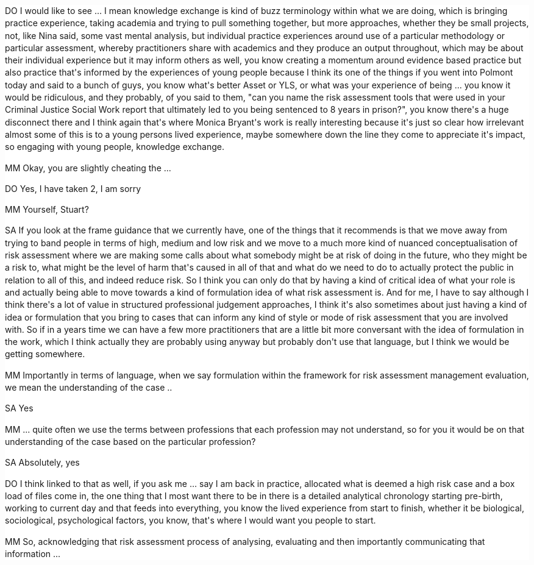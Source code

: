 DO I would like to see ... I mean knowledge exchange is kind of buzz terminology within what we are doing, which is bringing practice experience, taking academia and trying to pull something together, but more approaches, whether they be small projects, not, like Nina said, some vast mental analysis, but individual practice experiences around use of a particular methodology or particular assessment, whereby practitioners share with academics and they produce an output throughout, which may be about their individual experience but it may inform others as well, you know creating a momentum around evidence based practice but also practice that's informed by the experiences of young people because I think its one of the things if you went into Polmont today and said to a bunch of guys, you know what's better Asset or YLS, or what was your experience of being ... you know it would be ridiculous, and they probably, of you said to them, "can you name the risk assessment tools that were used in your Criminal Justice Social Work report that ultimately led to you being sentenced to 8 years in prison?", you know there's a huge disconnect there and I think again that's where Monica Bryant's work is really interesting because it's just so clear how irrelevant almost some of this is to a young persons lived experience, maybe somewhere down the line they come to appreciate it's impact, so engaging with young people, knowledge exchange.

MM Okay, you are slightly cheating the ...

DO Yes, I have taken 2, I am sorry

MM Yourself, Stuart?

SA If you look at the frame guidance that we currently have, one of the things that it recommends is that we move away from trying to band people in terms of high, medium and low risk and we move to a much more kind of nuanced conceptualisation of risk assessment where we are making some calls about what somebody might be at risk of doing in the future, who they might be a risk to, what might be the level of harm that's caused in all of that and what do we need to do to actually protect the public in relation to all of this, and indeed reduce risk. So I think you can only do that by having a kind of critical idea of what your role is and actually being able to move towards a kind of formulation idea of what risk assessment is. And for me, I have to say although I think there's a lot of value in structured professional judgement approaches, I think it's also sometimes about just having a kind of idea or formulation that you bring to cases that can inform any kind of style or mode of risk assessment that you are involved with. So if in a years time we can have a few more practitioners that are a little bit more conversant with the idea of formulation in the work, which I think actually they are probably using anyway but probably don't use that language, but I think we would be getting somewhere.

MM Importantly in terms of language, when we say formulation within the framework for risk assessment management evaluation, we mean the understanding of the case ..

SA Yes

MM ... quite often we use the terms between professions that each profession may not understand, so for you it would be on that understanding of the case based on the particular profession?

SA Absolutely, yes

DO I think linked to that as well, if you ask me ... say I am back in practice, allocated what is deemed a high risk case and a box load of files come in, the one thing that I most want there to be in there is a detailed analytical chronology starting pre-birth, working to current day and that feeds into everything, you know the lived experience from start to finish, whether it be biological, sociological, psychological factors, you know, that's where I would want you people to start.

MM So, acknowledging that risk assessment process of analysing, evaluating and then importantly communicating that information ...
